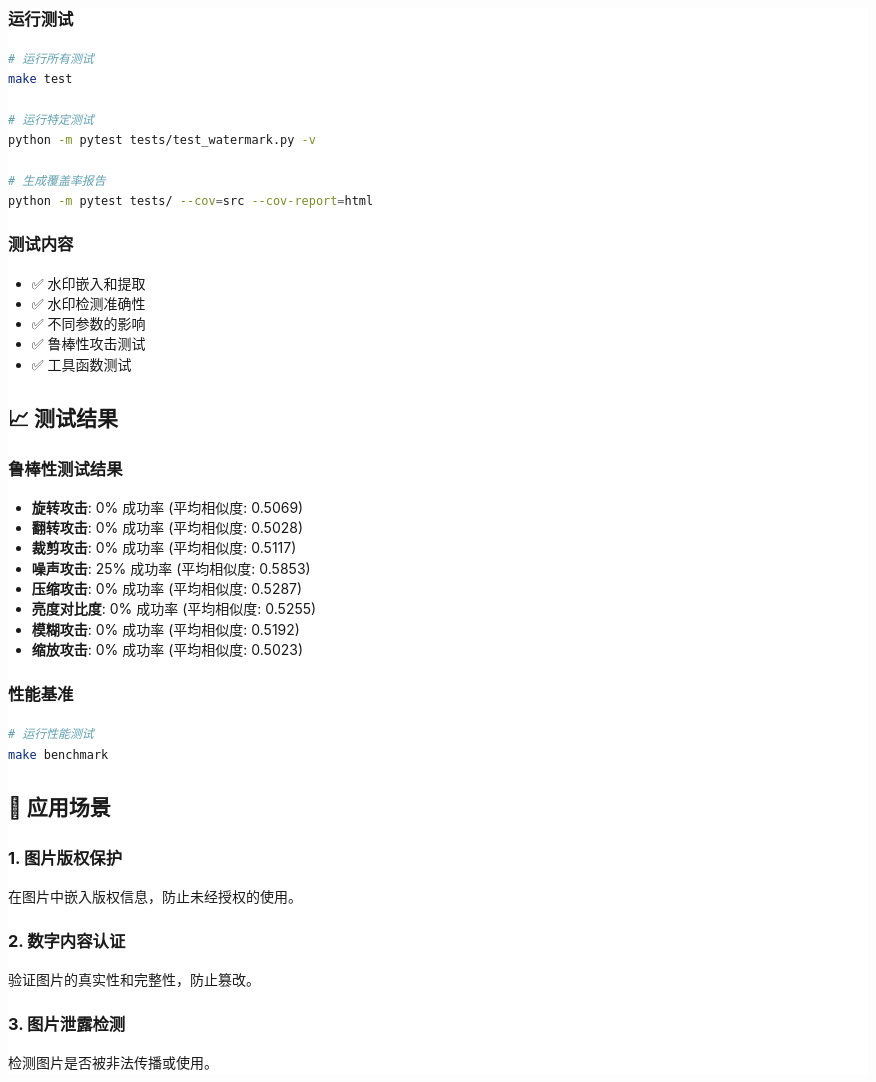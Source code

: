 ### 运行测试

```bash
# 运行所有测试
make test

# 运行特定测试
python -m pytest tests/test_watermark.py -v

# 生成覆盖率报告
python -m pytest tests/ --cov=src --cov-report=html
```

### 测试内容

- ✅ 水印嵌入和提取
- ✅ 水印检测准确性
- ✅ 不同参数的影响
- ✅ 鲁棒性攻击测试
- ✅ 工具函数测试

## 📈 测试结果

### 鲁棒性测试结果
- **旋转攻击**: 0% 成功率 (平均相似度: 0.5069)
- **翻转攻击**: 0% 成功率 (平均相似度: 0.5028)
- **裁剪攻击**: 0% 成功率 (平均相似度: 0.5117)
- **噪声攻击**: 25% 成功率 (平均相似度: 0.5853)
- **压缩攻击**: 0% 成功率 (平均相似度: 0.5287)
- **亮度对比度**: 0% 成功率 (平均相似度: 0.5255)
- **模糊攻击**: 0% 成功率 (平均相似度: 0.5192)
- **缩放攻击**: 0% 成功率 (平均相似度: 0.5023)

### 性能基准

```bash
# 运行性能测试
make benchmark
```

## 🎯 应用场景

### 1. 图片版权保护
在图片中嵌入版权信息，防止未经授权的使用。

### 2. 数字内容认证
验证图片的真实性和完整性，防止篡改。

### 3. 图片泄露检测
检测图片是否被非法传播或使用。

